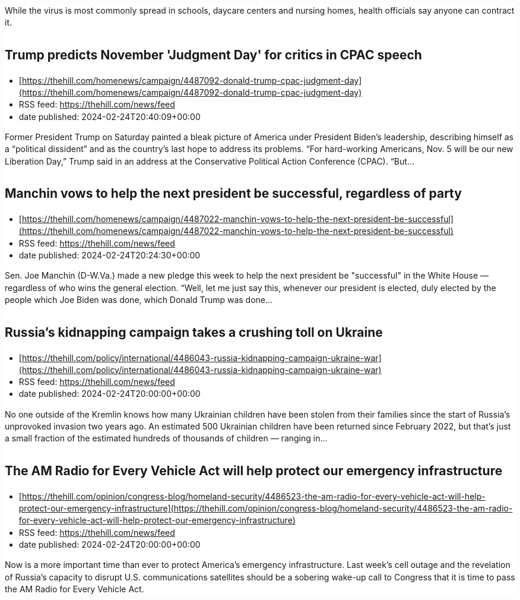 While the virus is most commonly spread in schools, daycare centers and nursing homes, health officials say anyone can contract it.

## Trump predicts November 'Judgment Day' for critics in CPAC speech
 - [https://thehill.com/homenews/campaign/4487092-donald-trump-cpac-judgment-day](https://thehill.com/homenews/campaign/4487092-donald-trump-cpac-judgment-day)
 - RSS feed: https://thehill.com/news/feed
 - date published: 2024-02-24T20:40:09+00:00

Former President Trump on Saturday painted a bleak picture of America under President Biden’s leadership, describing himself as a “political dissident” and as the country’s last hope to address its problems. “For hard-working Americans, Nov. 5 will be our new Liberation Day,” Trump said in an address at the Conservative Political Action Conference (CPAC). “But...

## Manchin vows to help the next president be successful, regardless of party
 - [https://thehill.com/homenews/campaign/4487022-manchin-vows-to-help-the-next-president-be-successful](https://thehill.com/homenews/campaign/4487022-manchin-vows-to-help-the-next-president-be-successful)
 - RSS feed: https://thehill.com/news/feed
 - date published: 2024-02-24T20:24:30+00:00

Sen. Joe Manchin (D-W.Va.) made a new pledge this week to help the next president be "successful" in the White House — regardless of who wins the general election. “Well, let me just say this, whenever our president is elected, duly elected by the people which Joe Biden was done, which Donald Trump was done...

## Russia’s kidnapping campaign takes a crushing toll on Ukraine
 - [https://thehill.com/policy/international/4486043-russia-kidnapping-campaign-ukraine-war](https://thehill.com/policy/international/4486043-russia-kidnapping-campaign-ukraine-war)
 - RSS feed: https://thehill.com/news/feed
 - date published: 2024-02-24T20:00:00+00:00

No one outside of the Kremlin knows how many Ukrainian children have been stolen from their families since the start of Russia’s unprovoked invasion two years ago.  An estimated 500 Ukrainian children have been returned since February 2022, but that’s just a small fraction of the estimated hundreds of thousands of children —  ranging in...

## The AM Radio for Every Vehicle Act will help protect our emergency infrastructure
 - [https://thehill.com/opinion/congress-blog/homeland-security/4486523-the-am-radio-for-every-vehicle-act-will-help-protect-our-emergency-infrastructure](https://thehill.com/opinion/congress-blog/homeland-security/4486523-the-am-radio-for-every-vehicle-act-will-help-protect-our-emergency-infrastructure)
 - RSS feed: https://thehill.com/news/feed
 - date published: 2024-02-24T20:00:00+00:00

Now is a more important time than ever to protect America’s emergency infrastructure. Last week’s cell outage and the revelation of Russia’s capacity to disrupt U.S. communications satellites should be a sobering wake-up call to Congress that it is time to pass the AM Radio for Every Vehicle Act.
